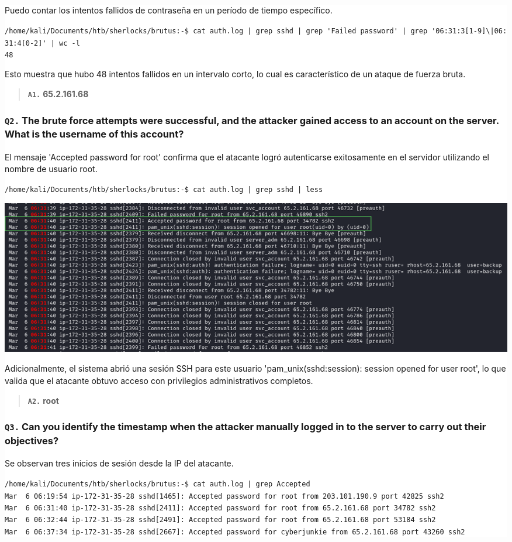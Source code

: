 Puedo contar los intentos fallidos de contraseña en un período de tiempo específico.

```terminal
/home/kali/Documents/htb/sherlocks/brutus:-$ cat auth.log | grep sshd | grep 'Failed password' | grep '06:31:3[1-9]\|06:31:4[0-2]' | wc -l
48
```

Esto muestra que hubo 48 intentos fallidos en un intervalo corto, lo cual es característico de un ataque de fuerza bruta.

> **`A1.`** **65.2.161.68**

### **`Q2.`** **The brute force attempts were successful, and the attacker gained access to an account on the server. What is the username of this account?**

El mensaje 'Accepted password for root' confirma que el atacante logró autenticarse exitosamente en el servidor utilizando el nombre de usuario root.

```terminal
/home/kali/Documents/htb/sherlocks/brutus:-$ cat auth.log | grep sshd | less
```

![](assets/img/htb-writeup-brutus/brutus2.png)

Adicionalmente, el sistema abrió una sesión SSH para este usuario 'pam_unix(sshd:session): session opened for user root', lo que valida que el atacante obtuvo acceso con privilegios administrativos completos.

> **`A2.`** **root**

### **`Q3.`** **Can you identify the timestamp when the attacker manually logged in to the server to carry out their objectives?**

Se observan tres inicios de sesión desde la IP del atacante.

```terminal
/home/kali/Documents/htb/sherlocks/brutus:-$ cat auth.log | grep Accepted
Mar  6 06:19:54 ip-172-31-35-28 sshd[1465]: Accepted password for root from 203.101.190.9 port 42825 ssh2
Mar  6 06:31:40 ip-172-31-35-28 sshd[2411]: Accepted password for root from 65.2.161.68 port 34782 ssh2
Mar  6 06:32:44 ip-172-31-35-28 sshd[2491]: Accepted password for root from 65.2.161.68 port 53184 ssh2
Mar  6 06:37:34 ip-172-31-35-28 sshd[2667]: Accepted password for cyberjunkie from 65.2.161.68 port 43260 ssh2
```
